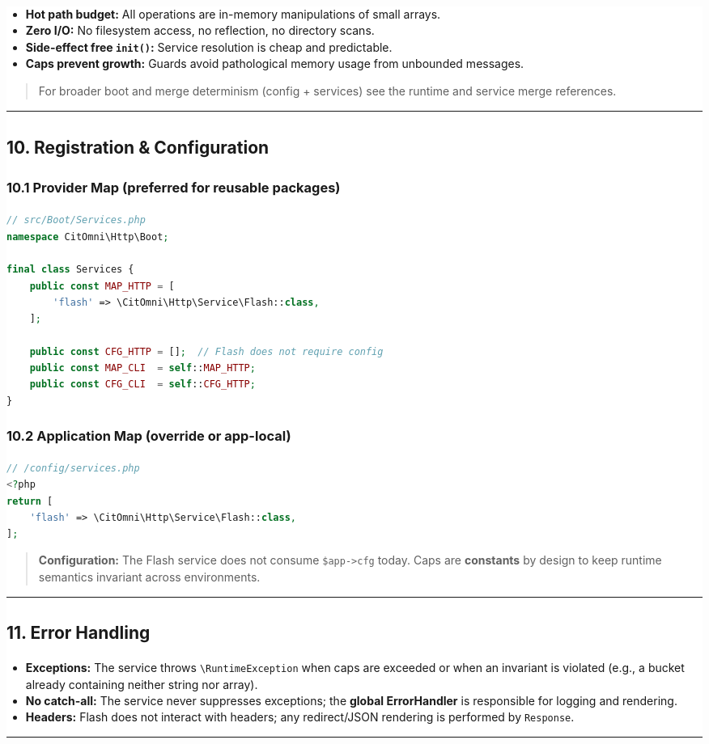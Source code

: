 * **Hot path budget:** All operations are in-memory manipulations of small arrays.
* **Zero I/O:** No filesystem access, no reflection, no directory scans.
* **Side-effect free `init()`:** Service resolution is cheap and predictable.
* **Caps prevent growth:** Guards avoid pathological memory usage from unbounded messages.

> For broader boot and merge determinism (config + services) see the runtime and service merge references. 

---

## 10. Registration & Configuration

### 10.1 Provider Map (preferred for reusable packages)

```php
// src/Boot/Services.php
namespace CitOmni\Http\Boot;

final class Services {
	public const MAP_HTTP = [
		'flash' => \CitOmni\Http\Service\Flash::class,
	];

	public const CFG_HTTP = [];  // Flash does not require config
	public const MAP_CLI  = self::MAP_HTTP;
	public const CFG_CLI  = self::CFG_HTTP;
}
```

### 10.2 Application Map (override or app-local)

```php
// /config/services.php
<?php
return [
	'flash' => \CitOmni\Http\Service\Flash::class,
];
```

> **Configuration:** The Flash service does not consume `$app->cfg` today. Caps are **constants** by design to keep runtime semantics invariant across environments.

---

## 11. Error Handling

* **Exceptions:** The service throws `\RuntimeException` when caps are exceeded or when an invariant is violated (e.g., a bucket already containing neither string nor array).
* **No catch-all:** The service never suppresses exceptions; the **global ErrorHandler** is responsible for logging and rendering.
* **Headers:** Flash does not interact with headers; any redirect/JSON rendering is performed by `Response`.

---